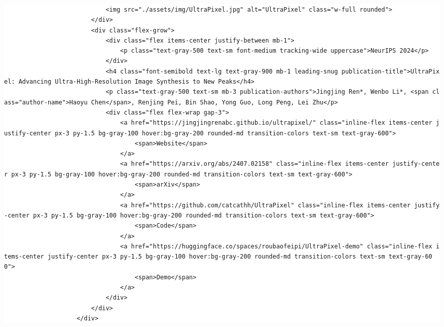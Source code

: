                                 <img src="./assets/img/UltraPixel.jpg" alt="UltraPixel" class="w-full rounded">
                            </div>
                            <div class="flex-grow">
                                <div class="flex items-center justify-between mb-1">
                                    <p class="text-gray-500 text-sm font-medium tracking-wide uppercase">NeurIPS 2024</p>
                                </div>
                                <h4 class="font-semibold text-lg text-gray-900 mb-1 leading-snug publication-title">UltraPixel: Advancing Ultra-High-Resolution Image Synthesis to New Peaks</h4>
                                <p class="text-gray-500 text-sm mb-3 publication-authors">Jingjing Ren*, Wenbo Li*, <span class="author-name">Haoyu Chen</span>, Renjing Pei, Bin Shao, Yong Guo, Long Peng, Lei Zhu</p>
                                <div class="flex flex-wrap gap-3">
                                    <a href="https://jingjingrenabc.github.io/ultrapixel/" class="inline-flex items-center justify-center px-3 py-1.5 bg-gray-100 hover:bg-gray-200 rounded-md transition-colors text-sm text-gray-600">
                                        <span>Website</span>
                                    </a>
                                    <a href="https://arxiv.org/abs/2407.02158" class="inline-flex items-center justify-center px-3 py-1.5 bg-gray-100 hover:bg-gray-200 rounded-md transition-colors text-sm text-gray-600">
                                        <span>arXiv</span>
                                    </a>
                                    <a href="https://github.com/catcathh/UltraPixel" class="inline-flex items-center justify-center px-3 py-1.5 bg-gray-100 hover:bg-gray-200 rounded-md transition-colors text-sm text-gray-600">
                                        <span>Code</span>
                                    </a>
                                    <a href="https://huggingface.co/spaces/roubaofeipi/UltraPixel-demo" class="inline-flex items-center justify-center px-3 py-1.5 bg-gray-100 hover:bg-gray-200 rounded-md transition-colors text-sm text-gray-600">
                                        <span>Demo</span>
                                    </a>
                                </div>
                            </div>
                        </div>
                        